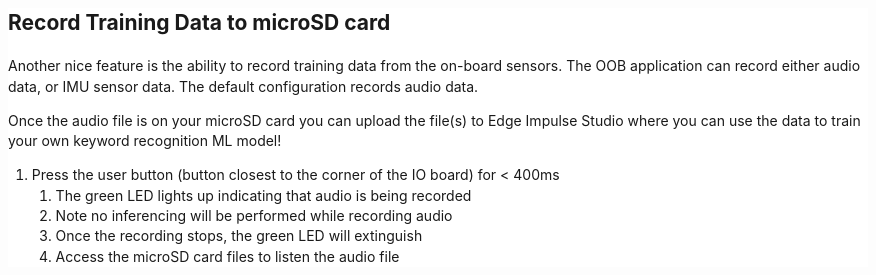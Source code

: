 ## Record Training Data to microSD card

Another nice feature is the ability to record training data from the on-board sensors.  The OOB application can record either audio data, or IMU sensor data.  The default configuration records audio data.

Once the audio file is on your microSD card you can upload the file(s) to Edge Impulse Studio where you can use the data to train your own keyword recognition ML model!

1. Press the user button (button closest to the corner of the IO board) for < 400ms
   1. The green LED lights up indicating that audio is being recorded
   1. Note no inferencing will be performed while recording audio
   1. Once the recording stops, the green LED will extinguish
   1. Access the microSD card files to listen the audio file

